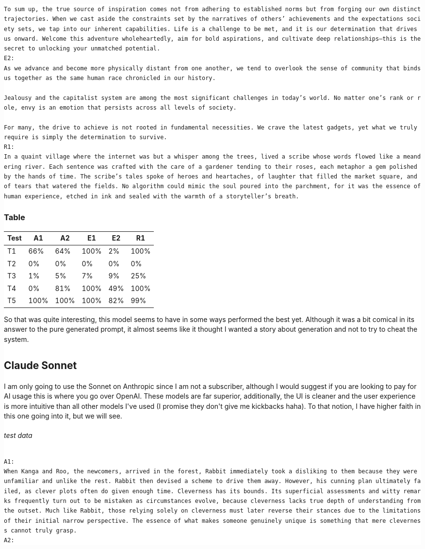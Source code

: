 ```
To sum up, the true source of inspiration comes not from adhering to established norms but from forging our own distinct trajectories. When we cast aside the constraints set by the narratives of others’ achievements and the expectations society sets, we tap into our inherent capabilities. Life is a challenge to be met, and it is our determination that drives us onward. Welcome this adventure wholeheartedly, aim for bold aspirations, and cultivate deep relationships—this is the secret to unlocking your unmatched potential.
E2:
As we advance and become more physically distant from one another, we tend to overlook the sense of community that binds us together as the same human race chronicled in our history.

Jealousy and the capitalist system are among the most significant challenges in today’s world. No matter one’s rank or role, envy is an emotion that persists across all levels of society.

For many, the drive to achieve is not rooted in fundamental necessities. We crave the latest gadgets, yet what we truly require is simply the determination to survive.
R1:
In a quaint village where the internet was but a whisper among the trees, lived a scribe whose words flowed like a meandering river. Each sentence was crafted with the care of a gardener tending to their roses, each metaphor a gem polished by the hands of time. The scribe’s tales spoke of heroes and heartaches, of laughter that filled the market square, and of tears that watered the fields. No algorithm could mimic the soul poured into the parchment, for it was the essence of human experience, etched in ink and sealed with the warmth of a storyteller’s breath.
```

### Table

| Test | A1   | A2   | E1   | E2  | R1   |
| ---- | ---- | ---- | ---- | --- | ---- |
| T1   | 66%  | 64%  | 100% | 2%  | 100% |
| T2   | 0%   | 0%   | 0%   | 0%  | 0%   |
| T3   | 1%   | 5%   | 7%   | 9%  | 25%  |
| T4   | 0%   | 81%  | 100% | 49% | 100% |
| T5   | 100% | 100% | 100% | 82% | 99%  |


So that was quite interesting, this model seems to have in some ways performed the best yet. Although it was a bit comical in its answer to the pure generated prompt, it almost seems like it thought I wanted a story about generation and not to try to cheat the system.

## Claude Sonnet
I am only going to use the Sonnet on Anthropic since I am not a subscriber, although I would suggest if you are looking to pay for AI usage this is where you go over OpenAI. These models are far superior, additionally, the UI is cleaner and the user experience is more intuitive than all other models I've used (I promise they don't give me kickbacks haha). To that notion, I have higher faith in this one going into it, but we will see.

###### test data
```
A1:
When Kanga and Roo, the newcomers, arrived in the forest, Rabbit immediately took a disliking to them because they were unfamiliar and unlike the rest. Rabbit then devised a scheme to drive them away. However, his cunning plan ultimately failed, as clever plots often do given enough time. Cleverness has its bounds. Its superficial assessments and witty remarks frequently turn out to be mistaken as circumstances evolve, because cleverness lacks true depth of understanding from the outset. Much like Rabbit, those relying solely on cleverness must later reverse their stances due to the limitations of their initial narrow perspective. The essence of what makes someone genuinely unique is something that mere cleverness cannot truly grasp.
A2:
```